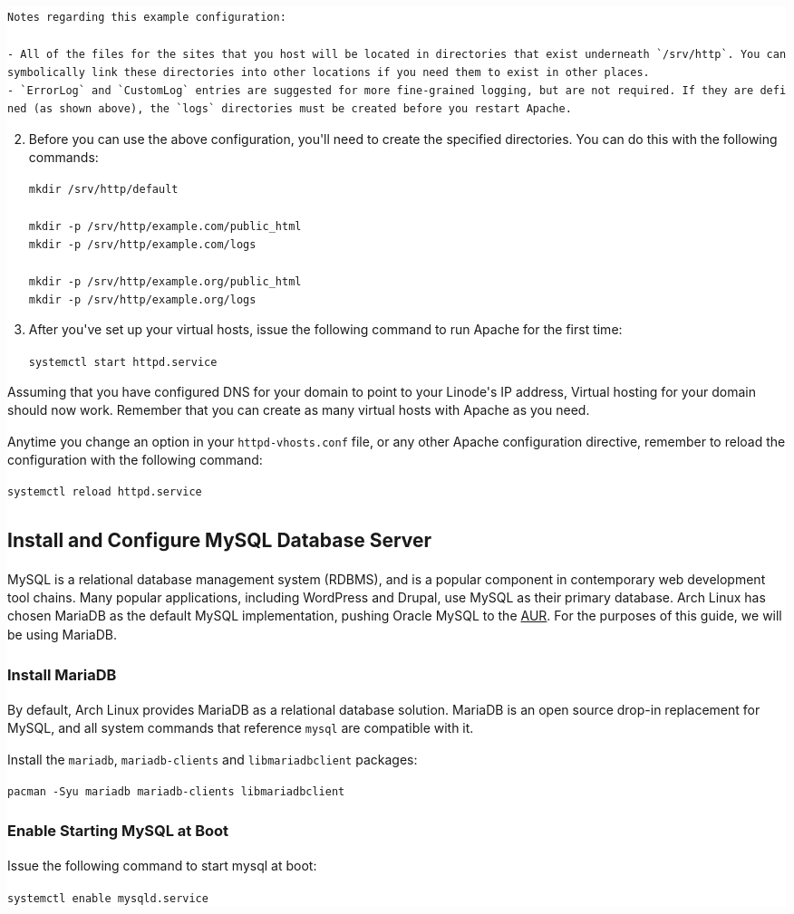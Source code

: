     Notes regarding this example configuration:

    - All of the files for the sites that you host will be located in directories that exist underneath `/srv/http`. You can symbolically link these directories into other locations if you need them to exist in other places.
    - `ErrorLog` and `CustomLog` entries are suggested for more fine-grained logging, but are not required. If they are defined (as shown above), the `logs` directories must be created before you restart Apache.

2. Before you can use the above configuration, you'll need to create the specified directories. You can do this with the following commands:

       mkdir /srv/http/default        

       mkdir -p /srv/http/example.com/public_html
       mkdir -p /srv/http/example.com/logs

       mkdir -p /srv/http/example.org/public_html
       mkdir -p /srv/http/example.org/logs

3. After you've set up your virtual hosts, issue the following command to run Apache for the first time:

       systemctl start httpd.service

Assuming that you have configured DNS for your domain to point to your Linode's IP address, Virtual hosting for your domain should now work. Remember that you can create as many virtual hosts with Apache as you need.

Anytime you change an option in your `httpd-vhosts.conf` file, or any other Apache configuration directive, remember to reload the configuration with the following command:

    systemctl reload httpd.service

Install and Configure MySQL Database Server
-------------------------------------------

MySQL is a relational database management system (RDBMS), and is a popular component in contemporary web development tool chains. Many popular applications, including WordPress and Drupal, use MySQL as their primary database. Arch Linux has chosen MariaDB as the default MySQL implementation, pushing Oracle MySQL to the [AUR](https://aur.ArchLinux.org/packages/mysql/). For the purposes of this guide, we will be using MariaDB.

### Install MariaDB

By default, Arch Linux provides MariaDB as a relational database solution. MariaDB is an open source drop-in replacement for MySQL, and all system commands that reference `mysql` are compatible with it.

Install the `mariadb`, `mariadb-clients` and `libmariadbclient` packages:

    pacman -Syu mariadb mariadb-clients libmariadbclient

### Enable Starting MySQL at Boot

Issue the following command to start mysql at boot:

    systemctl enable mysqld.service
